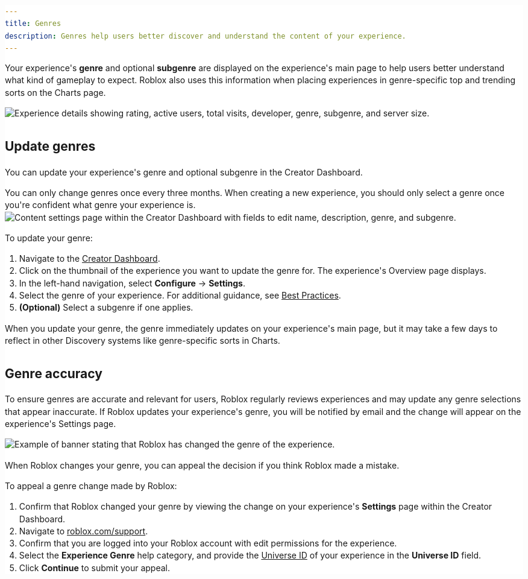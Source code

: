 ```yaml
---
title: Genres
description: Genres help users better discover and understand the content of your experience.
---
```


Your experience's **genre** and optional **subgenre** are displayed on the experience's main page to help users better understand what kind of gameplay to expect. Roblox also uses this information when placing experiences in genre-specific top and trending sorts on the Charts page.

<img src="../../assets/publishing/experience-metadata/Genre-Example.png" alt="Experience details showing rating, active users, total visits, developer, genre, subgenre, and server size." />

## Update genres

You can update your experience's genre and optional subgenre in the Creator Dashboard.

<Alert severity = 'warning'>
You can only change genres once every three months. When creating a new experience, you should only select a genre once you're confident what genre your experience is.
</Alert>

<img src="../../assets/publishing/experience-metadata/Genre-Settings.png" alt="Content settings page within the Creator Dashboard with fields to edit name, description, genre, and subgenre." />

To update your genre:

1. Navigate to the [Creator Dashboard](https://create.roblox.com/dashboard/creations).
2. Click on the thumbnail of the experience you want to update the genre for. The experience's Overview page displays.
3. In the left-hand navigation, select **Configure** &rarr; **Settings**.
4. Select the genre of your experience. For additional guidance, see [Best Practices](#best-practices).
5. **(Optional)** Select a subgenre if one applies.

When you update your genre, the genre immediately updates on your experience's main page, but it may take a few days to reflect in other Discovery systems like genre-specific sorts in Charts.

## Genre accuracy

To ensure genres are accurate and relevant for users, Roblox regularly reviews experiences and may update any genre selections that appear inaccurate. If Roblox updates your experience's genre, you will be notified by email and the change will appear on the experience's Settings page.

<img src="../../assets/publishing/experience-metadata/Genre-Accuracy.png" alt="Example of banner stating that Roblox has changed the genre of the experience." />

When Roblox changes your genre, you can appeal the decision if you think Roblox made a mistake.

To appeal a genre change made by Roblox:

1. Confirm that Roblox changed your genre by viewing the change on your experience's **Settings** page within the Creator Dashboard.
2. Navigate to [roblox.com/support](http://roblox.com/support).
3. Confirm that you are logged into your Roblox account with edit permissions for the experience.
4. Select the **Experience Genre** help category, and provide the [Universe ID](../../cloud/guides/data-store-api-handling.md#universe-id) of your experience in the **Universe ID** field.
5. Click **Continue** to submit your appeal.
